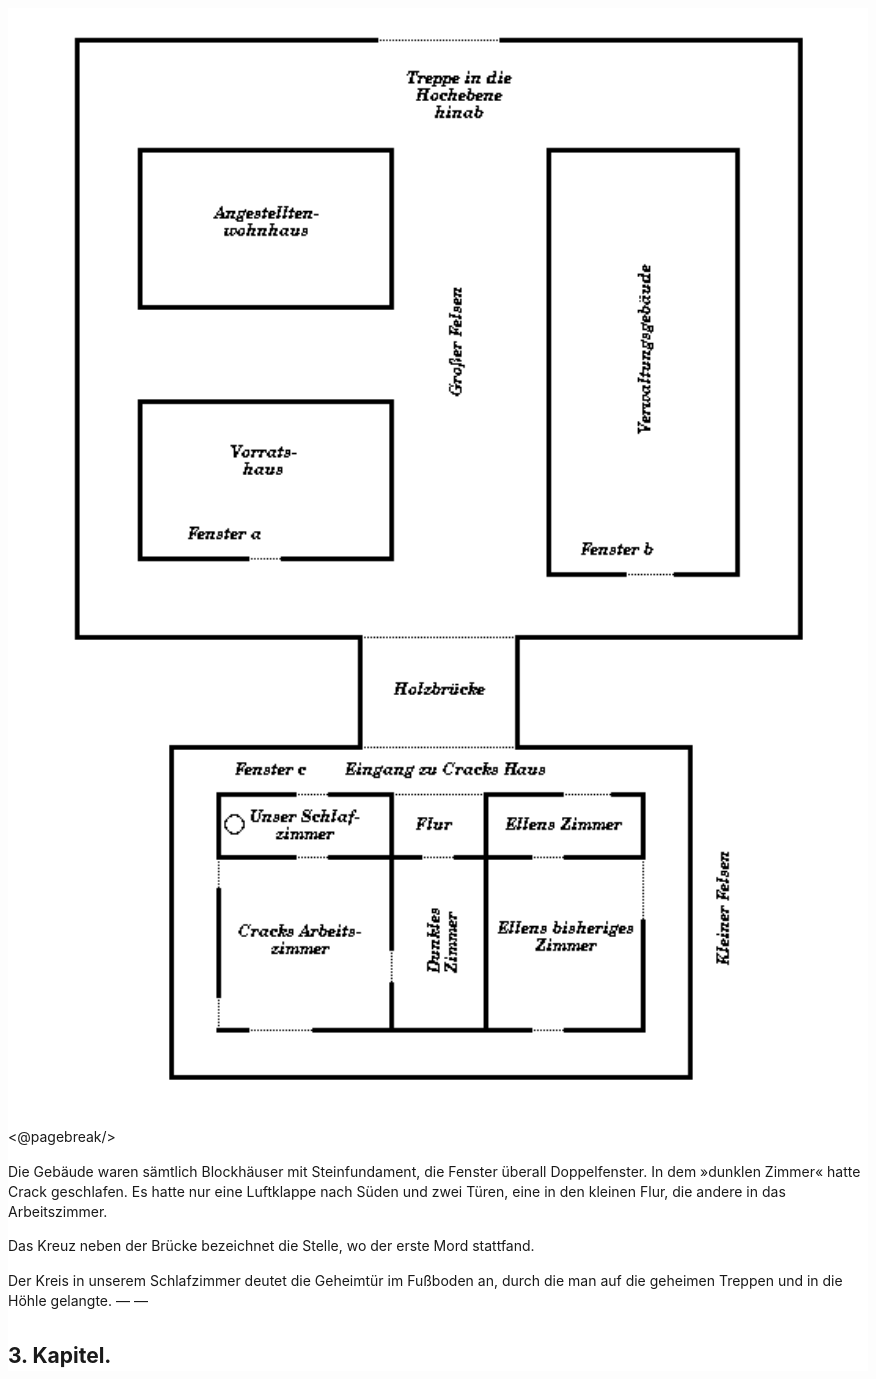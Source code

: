 <div class="img"><img alt="Skizze der beiden Felsen. Oben ist der große Felsen, auf diesem befindet sich links oben das Angestelltenwohnhaus, links unten das Vorratshaus mit Fenster a und rechts das Verwaltungsgebäude mit Fenster b. Nach oben geht die Treppe in die Hochebene hinab, nach unten kommt die Holzbrücke zum kleinen Felsen. Auf dem kleinen Felsen steht Old Cracks Haus. Links oben befindet sich das Schlafzimmer von Harst und Schraut mit Fenster c. Links unten liegt Cracks Arbeitszimmer. In der Mitte oben befindet sich der Flur, unten das dunkle Zimmer. Rechts oben ist Ellens Zimmer, rechts unten ihr bisheriges Zimmer." src="Skizze.png" style="width: 100%; height: auto;"/></div>

<@pagebreak/>

Die Gebäude waren sämtlich Blockhäuser mit Steinfundament,
die Fenster überall Doppelfenster. In dem
»dunklen Zimmer« hatte Crack geschlafen. Es hatte nur
eine Luftklappe nach Süden und zwei Türen, eine in
den kleinen Flur, die andere in das Arbeitszimmer.

Das Kreuz neben der Brücke bezeichnet die Stelle,
wo der erste Mord stattfand.

Der Kreis in unserem Schlafzimmer deutet die Geheimtür
im Fußboden an, durch die man auf die geheimen
Treppen und in die Höhle gelangte. — —

<h2>3. Kapitel.</h2>

